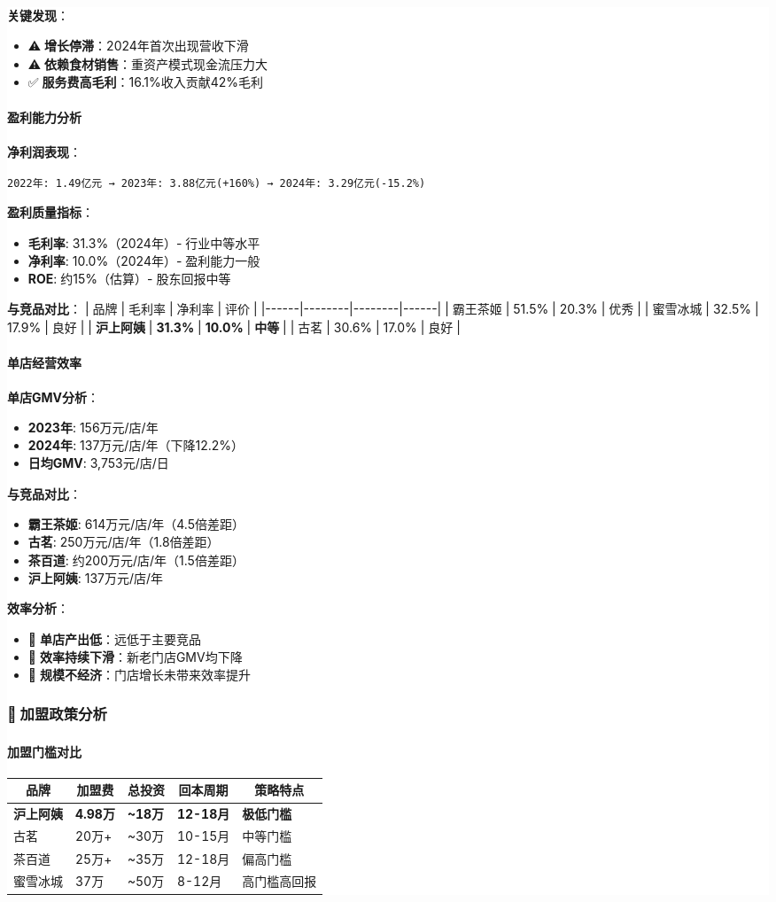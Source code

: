 **关键发现**：
- ⚠️ **增长停滞**：2024年首次出现营收下滑
- ⚠️ **依赖食材销售**：重资产模式现金流压力大
- ✅ **服务费高毛利**：16.1%收入贡献42%毛利

#### 盈利能力分析

**净利润表现**：
```
2022年: 1.49亿元 → 2023年: 3.88亿元(+160%) → 2024年: 3.29亿元(-15.2%)
```

**盈利质量指标**：
- **毛利率**: 31.3%（2024年）- 行业中等水平
- **净利率**: 10.0%（2024年）- 盈利能力一般
- **ROE**: 约15%（估算）- 股东回报中等

**与竞品对比**：
| 品牌 | 毛利率 | 净利率 | 评价 |
|------|--------|--------|------|
| 霸王茶姬 | 51.5% | 20.3% | 优秀 |
| 蜜雪冰城 | 32.5% | 17.9% | 良好 |
| **沪上阿姨** | **31.3%** | **10.0%** | **中等** |
| 古茗 | 30.6% | 17.0% | 良好 |

#### 单店经营效率

**单店GMV分析**：
- **2023年**: 156万元/店/年
- **2024年**: 137万元/店/年（下降12.2%）
- **日均GMV**: 3,753元/店/日

**与竞品对比**：
- **霸王茶姬**: 614万元/店/年（4.5倍差距）
- **古茗**: 250万元/店/年（1.8倍差距）  
- **茶百道**: 约200万元/店/年（1.5倍差距）
- **沪上阿姨**: 137万元/店/年

**效率分析**：
- 🚨 **单店产出低**：远低于主要竞品
- 🚨 **效率持续下滑**：新老门店GMV均下降
- 🚨 **规模不经济**：门店增长未带来效率提升

### 🤝 加盟政策分析

#### 加盟门槛对比

| 品牌 | 加盟费 | 总投资 | 回本周期 | 策略特点 |
|------|--------|--------|----------|----------|
| **沪上阿姨** | **4.98万** | **~18万** | **12-18月** | **极低门槛** |
| 古茗 | 20万+ | ~30万 | 10-15月 | 中等门槛 |
| 茶百道 | 25万+ | ~35万 | 12-18月 | 偏高门槛 |
| 蜜雪冰城 | 37万 | ~50万 | 8-12月 | 高门槛高回报 |
